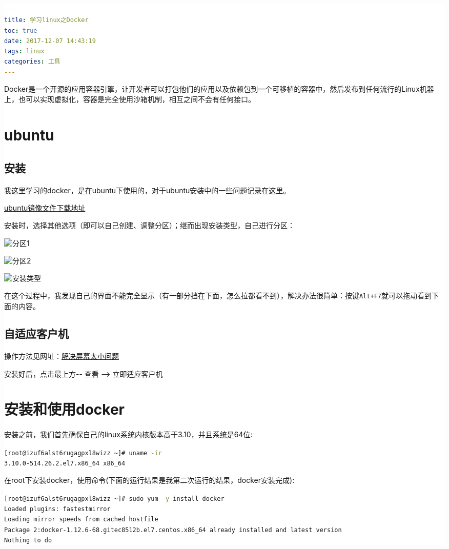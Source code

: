 ```yaml
---
title: 学习linux之Docker
toc: true
date: 2017-12-07 14:43:19
tags: linux
categories: 工具
---
```


Docker是一个开源的应用容器引擎，让开发者可以打包他们的应用以及依赖包到一个可移植的容器中，然后发布到任何流行的Linux机器上，也可以实现虚拟化，容器是完全使用沙箱机制，相互之间不会有任何接口。


# ubuntu

## 安装

我这里学习的docker，是在ubuntu下使用的，对于ubuntu安装中的一些问题记录在这里。

[ubuntu镜像文件下载地址](https://www.ubuntu.com/download/desktop)

安装时，选择其他选项（即可以自己创建、调整分区）；继而出现安装类型，自己进行分区：

![分区1](http://oxv4lmd01.bkt.clouddn.com/ubuntu-install.png)

![分区2](http://oxv4lmd01.bkt.clouddn.com/ubuntu-install2.png)

![安装类型](http://oxv4lmd01.bkt.clouddn.com/ubuntu-install3.png)

在这个过程中，我发现自己的界面不能完全显示（有一部分挡在下面，怎么拉都看不到），解决办法很简单：按键`Alt+F7`就可以拖动看到下面的内容。

## 自适应客户机

操作方法见网址：[解决屏幕太小问题](https://jingyan.baidu.com/article/fc07f98977b60f12ffe5199b.html)

安装好后，点击最上方-- 查看 --> 立即适应客户机

# 安装和使用docker

安装之前，我们首先确保自己的linux系统内核版本高于3.10，并且系统是64位:
```bash
[root@izuf6alst6rugagpxl8wizz ~]# uname -ir
3.10.0-514.26.2.el7.x86_64 x86_64
```

在root下安装docker，使用命令(下面的运行结果是我第二次运行的结果，docker安装完成):
```bash
[root@izuf6alst6rugagpxl8wizz ~]# sudo yum -y install docker
Loaded plugins: fastestmirror
Loading mirror speeds from cached hostfile
Package 2:docker-1.12.6-68.gitec8512b.el7.centos.x86_64 already installed and latest version
Nothing to do
```
